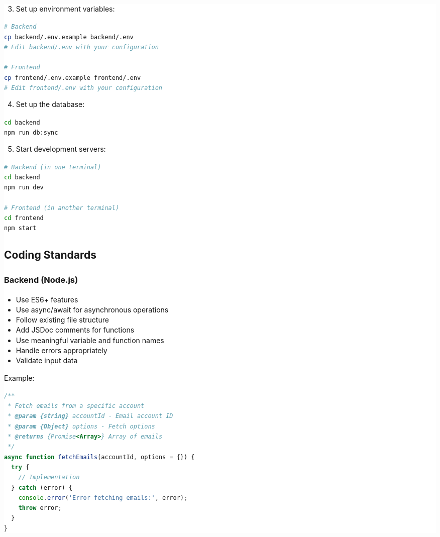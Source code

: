 3. Set up environment variables:
```bash
# Backend
cp backend/.env.example backend/.env
# Edit backend/.env with your configuration

# Frontend
cp frontend/.env.example frontend/.env
# Edit frontend/.env with your configuration
```

4. Set up the database:
```bash
cd backend
npm run db:sync
```

5. Start development servers:
```bash
# Backend (in one terminal)
cd backend
npm run dev

# Frontend (in another terminal)
cd frontend
npm start
```

## Coding Standards

### Backend (Node.js)

- Use ES6+ features
- Use async/await for asynchronous operations
- Follow existing file structure
- Add JSDoc comments for functions
- Use meaningful variable and function names
- Handle errors appropriately
- Validate input data

Example:
```javascript
/**
 * Fetch emails from a specific account
 * @param {string} accountId - Email account ID
 * @param {Object} options - Fetch options
 * @returns {Promise<Array>} Array of emails
 */
async function fetchEmails(accountId, options = {}) {
  try {
    // Implementation
  } catch (error) {
    console.error('Error fetching emails:', error);
    throw error;
  }
}
```
